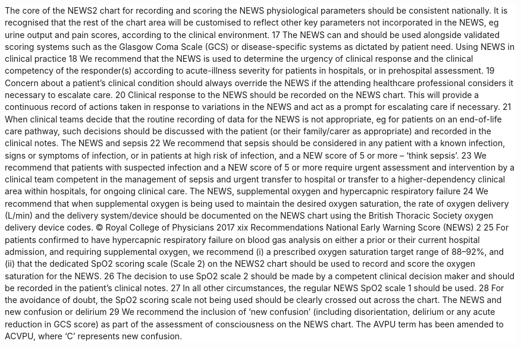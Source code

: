 The core of the NEWS2 chart for recording and scoring the NEWS physiological parameters should
be consistent nationally. It is recognised that the rest of the chart area will be customised to reflect
other key parameters not incorporated in the NEWS, eg urine output and pain scores, according to
the clinical environment.
17
The NEWS can and should be used alongside validated scoring systems such as the Glasgow Coma
Scale (GCS) or disease-specific systems as dictated by patient need.
Using NEWS in clinical practice
18
We recommend that the NEWS is used to determine the urgency of clinical response and the
clinical competency of the responder(s) according to acute-illness severity for patients in hospitals,
or in prehospital assessment.
19
Concern about a patient’s clinical condition should always override the NEWS if the attending
healthcare professional considers it necessary to escalate care.
20
Clinical response to the NEWS should be recorded on the NEWS chart. This will provide a
continuous record of actions taken in response to variations in the NEWS and act as a prompt for
escalating care if necessary.
21
When clinical teams decide that the routine recording of data for the NEWS is not appropriate, eg
for patients on an end-of-life care pathway, such decisions should be discussed with the patient (or
their family/carer as appropriate) and recorded in the clinical notes.
The NEWS and sepsis
22
We recommend that sepsis should be considered in any patient with a known infection, signs or
symptoms of infection, or in patients at high risk of infection, and a NEW score of 5 or more –
‘think sepsis’.
23
We recommend that patients with suspected infection and a NEW score of 5 or more require
urgent assessment and intervention by a clinical team competent in the management of sepsis and
urgent transfer to hospital or transfer to a higher-dependency clinical area within hospitals, for
ongoing clinical care.
The NEWS, supplemental oxygen and hypercapnic respiratory failure
24
We recommend that when supplemental oxygen is being used to maintain the desired oxygen
saturation, the rate of oxygen delivery (L/min) and the delivery system/device should be
documented on the NEWS chart using the British Thoracic Society oxygen delivery device codes.
© Royal College of Physicians 2017
xix
Recommendations
National Early Warning Score (NEWS) 2 
25
For patients confirmed to have hypercapnic respiratory failure on blood gas analysis on either a
prior or their current hospital admission, and requiring supplemental oxygen, we recommend (i) a
prescribed oxygen saturation target range of 88–92%, and (ii) that the dedicated SpO2 scoring scale
(Scale 2) on the NEWS2 chart should be used to record and score the oxygen saturation for the
NEWS.
26
The decision to use SpO2 scale 2 should be made by a competent clinical decision maker and
should be recorded in the patient’s clinical notes.
27
In all other circumstances, the regular NEWS SpO2 scale 1 should be used.
28
For the avoidance of doubt, the SpO2 scoring scale not being used should be clearly crossed out
across the chart.
The NEWS and new confusion or delirium
29
We recommend the inclusion of ‘new confusion’ (including disorientation, delirium or any acute
reduction in GCS score) as part of the assessment of consciousness on the NEWS chart. The AVPU
term has been amended to ACVPU, where ‘C’ represents new confusion.